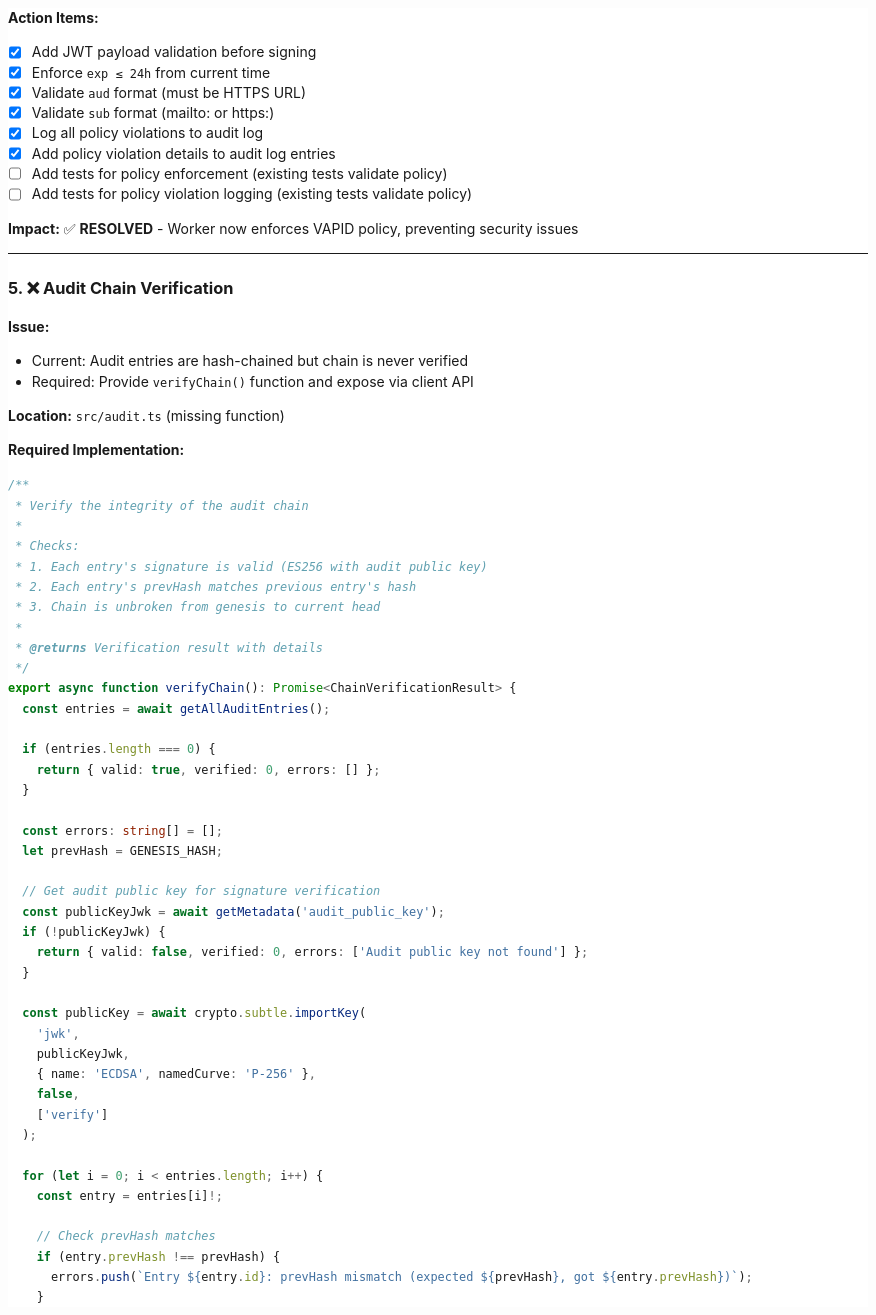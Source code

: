**Action Items:**
- [x] Add JWT payload validation before signing
- [x] Enforce `exp ≤ 24h` from current time
- [x] Validate `aud` format (must be HTTPS URL)
- [x] Validate `sub` format (mailto: or https:)
- [x] Log all policy violations to audit log
- [x] Add policy violation details to audit log entries
- [ ] Add tests for policy enforcement (existing tests validate policy)
- [ ] Add tests for policy violation logging (existing tests validate policy)

**Impact:** ✅ **RESOLVED** - Worker now enforces VAPID policy, preventing security issues

---

### 5. ❌ Audit Chain Verification

**Issue:**
- Current: Audit entries are hash-chained but chain is never verified
- Required: Provide `verifyChain()` function and expose via client API

**Location:** `src/audit.ts` (missing function)

**Required Implementation:**
```typescript
/**
 * Verify the integrity of the audit chain
 *
 * Checks:
 * 1. Each entry's signature is valid (ES256 with audit public key)
 * 2. Each entry's prevHash matches previous entry's hash
 * 3. Chain is unbroken from genesis to current head
 *
 * @returns Verification result with details
 */
export async function verifyChain(): Promise<ChainVerificationResult> {
  const entries = await getAllAuditEntries();

  if (entries.length === 0) {
    return { valid: true, verified: 0, errors: [] };
  }

  const errors: string[] = [];
  let prevHash = GENESIS_HASH;

  // Get audit public key for signature verification
  const publicKeyJwk = await getMetadata('audit_public_key');
  if (!publicKeyJwk) {
    return { valid: false, verified: 0, errors: ['Audit public key not found'] };
  }

  const publicKey = await crypto.subtle.importKey(
    'jwk',
    publicKeyJwk,
    { name: 'ECDSA', namedCurve: 'P-256' },
    false,
    ['verify']
  );

  for (let i = 0; i < entries.length; i++) {
    const entry = entries[i]!;

    // Check prevHash matches
    if (entry.prevHash !== prevHash) {
      errors.push(`Entry ${entry.id}: prevHash mismatch (expected ${prevHash}, got ${entry.prevHash})`);
    }
```